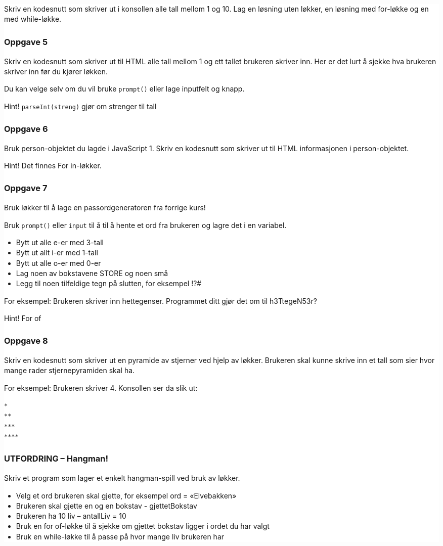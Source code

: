 Skriv en kodesnutt som skriver ut i konsollen alle tall mellom 1 og 10. Lag en løsning uten løkker, en løsning med for-løkke og en med while-løkke.

### Oppgave 5

Skriv en kodesnutt som skriver ut til HTML alle tall mellom 1 og ett tallet brukeren skriver inn. Her er det lurt å sjekke hva brukeren skriver inn før du kjører løkken.

Du kan velge selv om du vil bruke `prompt()` eller lage inputfelt og knapp.

Hint! `parseInt(streng)` gjør om strenger til tall

### Oppgave 6

Bruk person-objektet du lagde i JavaScript 1. Skriv en kodesnutt som skriver ut til HTML informasjonen i person-objektet.

Hint! Det finnes For in-løkker.

### Oppgave 7

Bruk løkker til å lage en passordgeneratoren fra forrige kurs!

Bruk `prompt()` eller `input` til å til å hente et ord fra brukeren og lagre det i en variabel.

- Bytt ut alle e-er med 3-tall
- Bytt ut allt i-er med 1-tall
- Bytt ut alle o-er med 0-er
- Lag noen av bokstavene STORE og noen små
- Legg til noen tilfeldige tegn på slutten, for eksempel !?#

For eksempel: Brukeren skriver inn hettegenser. Programmet ditt gjør det om til h3TtegeN53r?

Hint! For of

### Oppgave 8

Skriv en kodesnutt som skriver ut en pyramide av stjerner ved hjelp av løkker. Brukeren skal kunne skrive inn et tall som sier hvor mange rader stjernepyramiden skal ha.

For eksempel: Brukeren skriver 4. Konsollen ser da slik ut:

```
*
**
***
****
```

### UTFORDRING – Hangman!

Skriv et program som lager et enkelt hangman-spill ved bruk av løkker.

- Velg et ord brukeren skal gjette, for eksempel ord = «Elvebakken»
- Brukeren skal gjette en og en bokstav - gjettetBokstav
- Brukeren ha 10 liv – antallLiv = 10
- Bruk en for of-løkke til å sjekke om gjettet bokstav ligger i ordet du har valgt
- Bruk en while-løkke til å passe på hvor mange liv brukeren har
